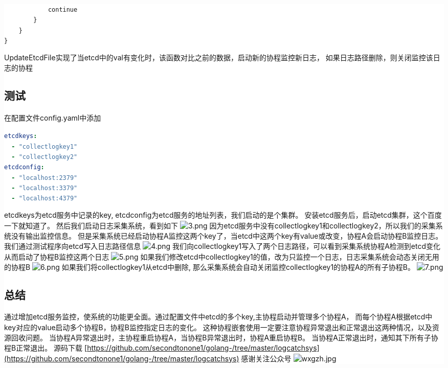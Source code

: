``` golang
			continue
		}
	}
}
```
UpdateEtcdFile实现了当etcd中的val有变化时，该函数对比之前的数据，启动新的协程监控新日志，
如果日志路径删除，则关闭监控该日志的协程
## 测试
在配置文件config.yaml中添加
``` yaml
etcdkeys:
  - "collectlogkey1"
  - "collectlogkey2"
etcdconfig:
  - "localhost:2379" 
  - "localhost:3379"
  - "localhost:4379"
```
etcdkeys为etcd服务中记录的key, etcdconfig为etcd服务的地址列表，我们启动的是个集群。
安装etcd服务后，启动etcd集群，这个百度一下就知道了。
然后我们启动日志采集系统，看到如下
![3.png](3.png)
因为etcd服务中没有collectlogkey1和collectlogkey2，所以我们的采集系统没有输出监控信息。
但是采集系统已经启动协程A监控这两个key了，当etcd中这两个key有value或改变，协程A会启动协程B监控日志。
我们通过测试程序向etcd写入日志路径信息
![4.png](4.png)
我们向collectlogkey1写入了两个日志路径，可以看到采集系统协程A检测到etcd变化从而启动了协程B监控这两个日志
![5.png](5.png)
如果我们修改etcd中collectlogkey1的值，改为只监控一个日志，日志采集系统会动态关闭无用的协程B
![6.png](6.png)
如果我们将collectlogkey1从etcd中删除, 那么采集系统会自动关闭监控collectlogkey1的协程A的所有子协程B。
![7.png](7.png)
## 总结
通过增加etcd服务监控，使系统的功能更全面。通过配置文件中etcd的多个key,主协程启动并管理多个协程A，
而每个协程A根据etcd中key对应的value启动多个协程B，协程B监控指定日志的变化。
这种协程嵌套使用一定要注意协程异常退出和正常退出这两种情况，以及资源回收问题。
当协程A异常退出时，主协程重启协程A，当协程B异常退出时，协程A重启协程B。
当协程A正常退出时，通知其下所有子协程B正常退出。
源码下载
[https://github.com/secondtonone1/golang-/tree/master/logcatchsys](https://github.com/secondtonone1/golang-/tree/master/logcatchsys)
感谢关注公众号
![wxgzh.jpg](wxgzh.jpg)